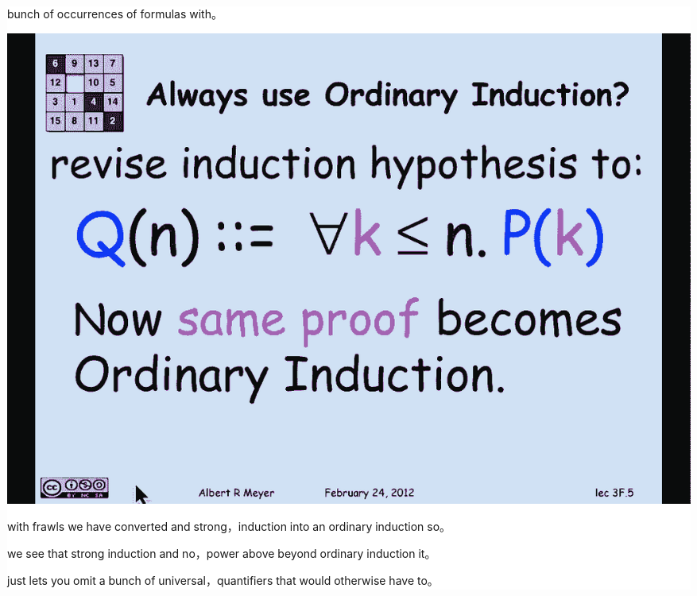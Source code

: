 bunch of occurrences of formulas with。

![](img/7c63a823a458b4d5cb32a6589878ffc6_7.png)

with frawls we have converted and strong，induction into an ordinary induction so。

we see that strong induction and no，power above beyond ordinary induction it。

just lets you omit a bunch of universal，quantifiers that would otherwise have to。



